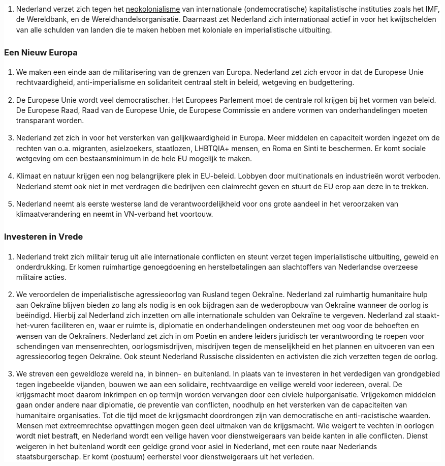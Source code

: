 1.  Nederland verzet zich tegen het [neokolonialisme](https://bij1.org/woordenlijst/)
    van internationale (ondemocratische) kapitalistische instituties zoals het IMF, de Wereldbank, en de Wereldhandelsorganisatie.
    Daarnaast zet Nederland zich internationaal actief in
    voor het kwijtschelden van alle schulden van landen
    die te maken hebben met koloniale en imperialistische uitbuiting.

### Een Nieuw Europa

1.  We maken een einde aan de militarisering van de grenzen van Europa.
    Nederland zet zich ervoor in dat de Europese Unie
    rechtvaardigheid, anti-imperialisme en solidariteit
    centraal stelt in beleid, wetgeving en budgettering.

1.  De Europese Unie wordt veel democratischer.
    Het Europees Parlement moet de centrale rol krijgen bij het vormen van beleid.
    De Europese Raad, Raad van de Europese Unie, de Europese Commissie
    en andere vormen van onderhandelingen moeten transparant worden.

1.  Nederland zet zich in voor het versterken van gelijkwaardigheid in Europa.
    Meer middelen en capaciteit worden ingezet om de rechten van o.a.
    migranten, asielzoekers, staatlozen, LHBTQIA+ mensen, en Roma en Sinti te beschermen.
    Er komt sociale wetgeving om een bestaansminimum in de hele EU mogelijk te maken.

1.  Klimaat en natuur krijgen een nog belangrijkere plek in EU-beleid.
    Lobbyen door multinationals en industrieën wordt verboden.
    Nederland stemt ook niet in met verdragen die bedrijven een claimrecht geven
    en stuurt de EU erop aan deze in te trekken.

1.  Nederland neemt als eerste westerse land de verantwoordelijkheid
    voor ons grote aandeel in het veroorzaken van klimaatverandering
    en neemt in VN-verband het voortouw.

### Investeren in Vrede

1.  Nederland trekt zich militair terug uit alle internationale conflicten
    en steunt verzet tegen imperialistische uitbuiting, geweld en onderdrukking.
    Er komen ruimhartige genoegdoening en herstelbetalingen
    aan slachtoffers van Nederlandse overzeese militaire acties.

1.  We veroordelen de imperialistische agressieoorlog van Rusland tegen Oekraïne.
    Nederland zal ruimhartig humanitaire hulp aan Oekraïne blijven bieden zo lang als nodig is
    en ook bijdragen aan de wederopbouw van Oekraïne wanneer de oorlog is beëindigd.
    Hierbij zal Nederland zich inzetten om alle internationale schulden van Oekraïne te vergeven.
    Nederland zal staakt-het-vuren faciliteren en, waar er ruimte is,
    diplomatie en onderhandelingen ondersteunen met oog voor de behoeften en wensen van de Oekraïners.
    Nederland zet zich in om Poetin en andere leiders juridisch ter verantwoording te roepen
    voor schendingen van mensenrechten, oorlogsmisdrijven, misdrijven tegen de menselijkheid
    en het plannen en uitvoeren van een agressieoorlog tegen Oekraïne.
    Ook steunt Nederland Russische dissidenten en activisten die zich verzetten tegen de oorlog.

1.  We streven een geweldloze wereld na, in binnen- en buitenland.
    In plaats van te investeren in het verdedigen van grondgebied tegen ingebeelde vijanden,
    bouwen we aan een solidaire, rechtvaardige en veilige wereld voor iedereen, overal.
    De krijgsmacht moet daarom inkrimpen en op termijn worden vervangen door een civiele hulporganisatie.
    Vrijgekomen middelen gaan onder andere naar diplomatie, de preventie van conflicten,
    noodhulp en het versterken van de capaciteiten van humanitaire organisaties.
    Tot die tijd moet de krijgsmacht doordrongen zijn van democratische en anti-racistische waarden.
    Mensen met extreemrechtse opvattingen mogen geen deel uitmaken van de krijgsmacht.
    Wie weigert te vechten in oorlogen wordt niet bestraft,
    en Nederland wordt een veilige haven voor dienstweigeraars van beide kanten in alle conflicten.
    Dienst weigeren in het buitenland wordt een geldige grond voor asiel in Nederland,
    met een route naar Nederlands staatsburgerschap.
    Er komt (postuum) eerherstel voor dienstweigeraars uit het verleden.
